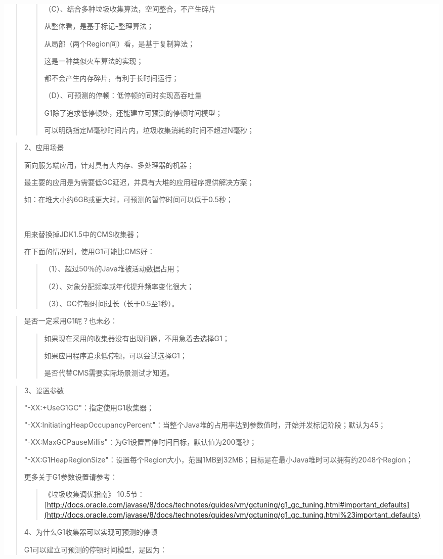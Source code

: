 > > （C）、结合多种垃圾收集算法，空间整合，不产生碎片
> >
> >    从整体看，是基于标记-整理算法；
> >
> >    从局部（两个Region间）看，是基于复制算法；
> >
> >    这是一种类似火车算法的实现；
> >
> >  
> >
> >    都不会产生内存碎片，有利于长时间运行；
> >
> > （D）、可预测的停顿：低停顿的同时实现高吞吐量
> >
> >    G1除了追求低停顿处，还能建立可预测的停顿时间模型；
> >
> >    可以明确指定M毫秒时间片内，垃圾收集消耗的时间不超过N毫秒；

> 2、应用场景
>
>    面向服务端应用，针对具有大内存、多处理器的机器；
>
>    最主要的应用是为需要低GC延迟，并具有大堆的应用程序提供解决方案；
>
>    如：在堆大小约6GB或更大时，可预测的暂停时间可以低于0.5秒；
>
> ​      
>
>    用来替换掉JDK1.5中的CMS收集器；
>
>    在下面的情况时，使用G1可能比CMS好：
>
> >    （1）、超过50％的Java堆被活动数据占用；
> >
> >    （2）、对象分配频率或年代提升频率变化很大；
> >
> >    （3）、GC停顿时间过长（长于0.5至1秒）。

>    是否一定采用G1呢？也未必：
>
> >    如果现在采用的收集器没有出现问题，不用急着去选择G1；
> >
> >    如果应用程序追求低停顿，可以尝试选择G1；
> >
> >    是否代替CMS需要实际场景测试才知道。

> 3、设置参数
>
>    "-XX:+UseG1GC"：指定使用G1收集器；
>
>    "-XX:InitiatingHeapOccupancyPercent"：当整个Java堆的占用率达到参数值时，开始并发标记阶段；默认为45；
>
>    "-XX:MaxGCPauseMillis"：为G1设置暂停时间目标，默认值为200毫秒；
>
>    "-XX:G1HeapRegionSize"：设置每个Region大小，范围1MB到32MB；目标是在最小Java堆时可以拥有约2048个Region；
>
>    更多关于G1参数设置请参考：
>
> >    《垃圾收集调优指南》 10.5节：[http://docs.oracle.com/javase/8/docs/technotes/guides/vm/gctuning/g1_gc_tuning.html#important_defaults](http://docs.oracle.com/javase/8/docs/technotes/guides/vm/gctuning/g1_gc_tuning.html%23important_defaults)
>
> 4、为什么G1收集器可以实现可预测的停顿
>
>    G1可以建立可预测的停顿时间模型，是因为：